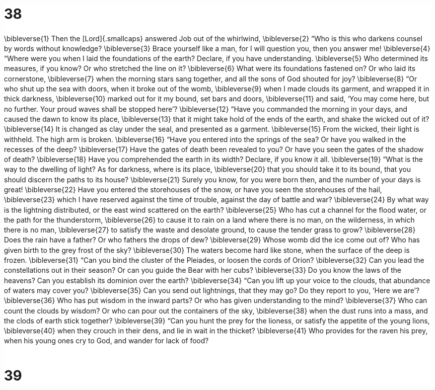
# 38 
\bibleverse{1} Then the [Lord]{.smallcaps} answered Job out of the whirlwind, \bibleverse{2} “Who is this who darkens counsel by words without knowledge? \bibleverse{3} Brace yourself like a man, for I will question you, then you answer me! \bibleverse{4} “Where were you when I laid the foundations of the earth? Declare, if you have understanding. \bibleverse{5} Who determined its measures, if you know? Or who stretched the line on it? \bibleverse{6} What were its foundations fastened on? Or who laid its cornerstone, \bibleverse{7} when the morning stars sang together, and all the sons of God shouted for joy? \bibleverse{8} “Or who shut up the sea with doors, when it broke out of the womb, \bibleverse{9} when I made clouds its garment, and wrapped it in thick darkness, \bibleverse{10} marked out for it my bound, set bars and doors, \bibleverse{11} and said, ‘You may come here, but no further. Your proud waves shall be stopped here’? \bibleverse{12} “Have you commanded the morning in your days, and caused the dawn to know its place, \bibleverse{13} that it might take hold of the ends of the earth, and shake the wicked out of it? \bibleverse{14} It is changed as clay under the seal, and presented as a garment. \bibleverse{15} From the wicked, their light is withheld. The high arm is broken. \bibleverse{16} “Have you entered into the springs of the sea? Or have you walked in the recesses of the deep? \bibleverse{17} Have the gates of death been revealed to you? Or have you seen the gates of the shadow of death? \bibleverse{18} Have you comprehended the earth in its width? Declare, if you know it all. \bibleverse{19} “What is the way to the dwelling of light? As for darkness, where is its place, \bibleverse{20} that you should take it to its bound, that you should discern the paths to its house? \bibleverse{21} Surely you know, for you were born then, and the number of your days is great! \bibleverse{22} Have you entered the storehouses of the snow, or have you seen the storehouses of the hail, \bibleverse{23} which I have reserved against the time of trouble, against the day of battle and war? \bibleverse{24} By what way is the lightning distributed, or the east wind scattered on the earth? \bibleverse{25} Who has cut a channel for the flood water, or the path for the thunderstorm, \bibleverse{26} to cause it to rain on a land where there is no man, on the wilderness, in which there is no man, \bibleverse{27} to satisfy the waste and desolate ground, to cause the tender grass to grow? \bibleverse{28} Does the rain have a father? Or who fathers the drops of dew? \bibleverse{29} Whose womb did the ice come out of? Who has given birth to the grey frost of the sky? \bibleverse{30} The waters become hard like stone, when the surface of the deep is frozen. \bibleverse{31} “Can you bind the cluster of the Pleiades, or loosen the cords of Orion? \bibleverse{32} Can you lead the constellations out in their season? Or can you guide the Bear with her cubs? \bibleverse{33} Do you know the laws of the heavens? Can you establish its dominion over the earth? \bibleverse{34} “Can you lift up your voice to the clouds, that abundance of waters may cover you? \bibleverse{35} Can you send out lightnings, that they may go? Do they report to you, ‘Here we are’? \bibleverse{36} Who has put wisdom in the inward parts? Or who has given understanding to the mind? \bibleverse{37} Who can count the clouds by wisdom? Or who can pour out the containers of the sky, \bibleverse{38} when the dust runs into a mass, and the clods of earth stick together? \bibleverse{39} “Can you hunt the prey for the lioness, or satisfy the appetite of the young lions, \bibleverse{40} when they crouch in their dens, and lie in wait in the thicket? \bibleverse{41} Who provides for the raven his prey, when his young ones cry to God, and wander for lack of food? 

# 39 